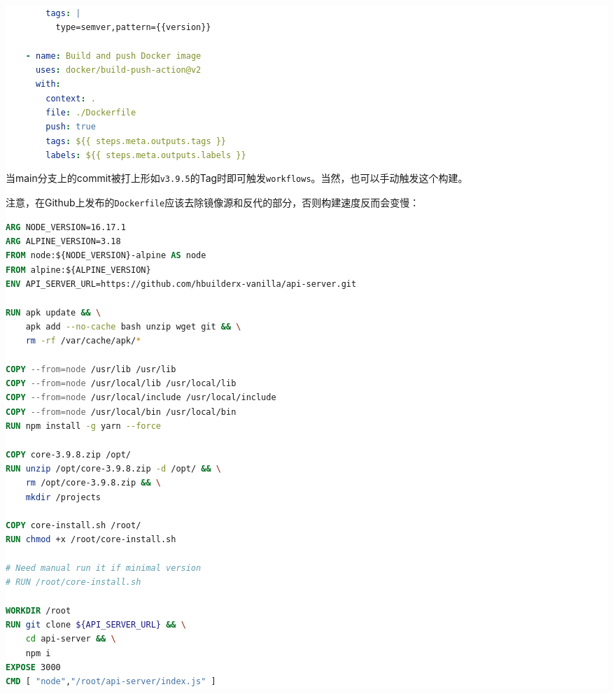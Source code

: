 ```yaml
        tags: |
          type=semver,pattern={{version}}

    - name: Build and push Docker image
      uses: docker/build-push-action@v2
      with:
        context: .
        file: ./Dockerfile
        push: true
        tags: ${{ steps.meta.outputs.tags }}
        labels: ${{ steps.meta.outputs.labels }}
```

当main分支上的commit被打上形如`v3.9.5`的Tag时即可触发`workflows`。当然，也可以手动触发这个构建。

注意，在Github上发布的`Dockerfile`应该去除镜像源和反代的部分，否则构建速度反而会变慢：

```dockerfile
ARG NODE_VERSION=16.17.1
ARG ALPINE_VERSION=3.18
FROM node:${NODE_VERSION}-alpine AS node
FROM alpine:${ALPINE_VERSION}
ENV API_SERVER_URL=https://github.com/hbuilderx-vanilla/api-server.git

RUN apk update && \
    apk add --no-cache bash unzip wget git && \
    rm -rf /var/cache/apk/*

COPY --from=node /usr/lib /usr/lib
COPY --from=node /usr/local/lib /usr/local/lib
COPY --from=node /usr/local/include /usr/local/include
COPY --from=node /usr/local/bin /usr/local/bin
RUN npm install -g yarn --force

COPY core-3.9.8.zip /opt/
RUN unzip /opt/core-3.9.8.zip -d /opt/ && \
    rm /opt/core-3.9.8.zip && \
    mkdir /projects

COPY core-install.sh /root/
RUN chmod +x /root/core-install.sh

# Need manual run it if minimal version
# RUN /root/core-install.sh

WORKDIR /root
RUN git clone ${API_SERVER_URL} && \
    cd api-server && \
    npm i
EXPOSE 3000
CMD [ "node","/root/api-server/index.js" ]
```
